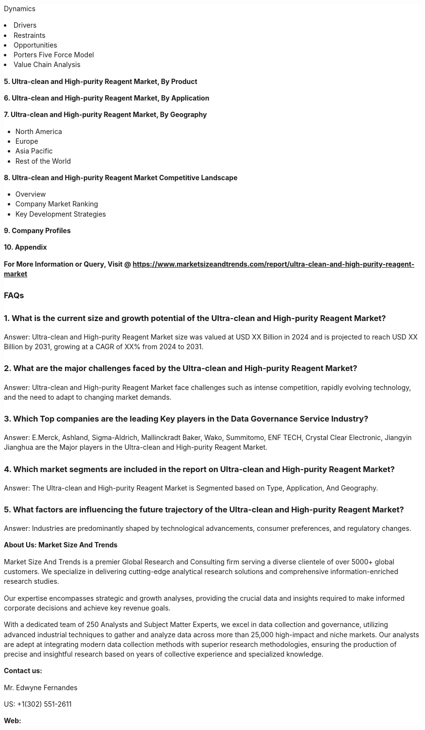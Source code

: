 Dynamics</span></li><li><span class="">Drivers</span></li><li><span class="">Restraints</span></li><li><span class="">Opportunities</span></li><li><span class="">Porters Five Force Model</span></li><li><span class="">Value Chain Analysis</span></li></ul></div><div class="" data-test-id=""><p><strong><span class="">5. Ultra-clean and High-purity Reagent Market, By Product</span></strong></p></div><div class="" data-test-id=""><p><strong><span class="">6. Ultra-clean and High-purity Reagent Market, By Application</span></strong></p></div><div class="" data-test-id=""><p><strong><span class="">7. Ultra-clean and High-purity Reagent Market, By Geography</span></strong></p></div><div class="" data-test-id=""><ul><li><span class="">North America</span></li><li><span class="">Europe</span></li><li><span class="">Asia Pacific</span></li><li><span class="">Rest of the World</span></li></ul></div><div class="" data-test-id=""><p><strong><span class="">8. Ultra-clean and High-purity Reagent Market Competitive Landscape</span></strong></p></div><div class="" data-test-id=""><ul><li><span class="">Overview</span></li><li><span class="">Company Market Ranking</span></li><li><span class="">Key Development Strategies</span></li></ul></div><div class="" data-test-id=""><p><strong><span class="">9. Company Profiles</span></strong></p></div><div class="" data-test-id=""><p><strong><span class="">10. Appendix</span></strong></p></div><div class="" data-test-id=""><p><strong><span class="">For More Information or Query, Visit @ <a href="https://www.marketsizeandtrends.com/report/ultra-clean-and-high-purity-reagent-market" target="_blank">https://www.marketsizeandtrends.com/report/ultra-clean-and-high-purity-reagent-market</a></span></strong></p></div><div class="" data-test-id=""><div class="article-main__content" data-test-id="publishing-text-block"><h3><strong><span class="">FAQs</span></strong></h3></div><div class="article-main__content" data-test-id="publishing-text-block"><h3><span class="">1. What is the current size and growth potential of the Ultra-clean and High-purity Reagent Market?</span></h3></div><div class="article-main__content" data-test-id="publishing-text-block"><p><span class="font-[700]">Answer</span><span class="">: Ultra-clean and High-purity Reagent Market size was valued at USD XX Billion in 2024 and is projected to reach USD XX Billion by 2031, growing at a CAGR of XX% from 2024 to 2031.</span></p></div><div class="article-main__content" data-test-id="publishing-text-block"><h3><span class="">2. What are the major challenges faced by the Ultra-clean and High-purity Reagent Market?</span></h3></div><div class="article-main__content" data-test-id="publishing-text-block"><p><span class="font-[700]">Answer</span><span class="">: Ultra-clean and High-purity Reagent Market face challenges such as intense competition, rapidly evolving technology, and the need to adapt to changing market demands.</span></p></div><div class="article-main__content" data-test-id="publishing-text-block"><h3><span class="">3. Which Top companies are the leading Key players in the Data Governance Service Industry?</span></h3></div><div class="article-main__content" data-test-id="publishing-text-block"><p><span class="font-[700]">Answer</span><span class="">: E.Merck, Ashland, Sigma-Aldrich, Mallinckradt Baker, Wako, Summitomo, ENF TECH, Crystal Clear Electronic, Jiangyin Jianghua are the Major players in the Ultra-clean and High-purity Reagent Market.</span></p></div><div class="article-main__content" data-test-id="publishing-text-block"><h3><span class="">4. Which market segments are included in the report on Ultra-clean and High-purity Reagent Market?</span></h3></div><div class="article-main__content" data-test-id="publishing-text-block"><p><span class="font-[700]">Answer</span><span class="">: The Ultra-clean and High-purity Reagent Market is Segmented based on Type, Application, And Geography.</span></p></div><div class="article-main__content" data-test-id="publishing-text-block"><h3><span class="">5. What factors are influencing the future trajectory of the Ultra-clean and High-purity Reagent Market?</span></h3></div><div class="article-main__content" data-test-id="publishing-text-block"><p><span class="font-[700]">Answer:</span><span class="">&nbsp;Industries are predominantly shaped by technological advancements, consumer preferences, and regulatory changes.</span></p></div><p><strong><span class="">About Us: Market Size And Trends</span></strong></p></div><div class="" data-test-id=""><p><span class="">Market Size And Trends is a premier Global Research and Consulting firm serving a diverse clientele of over 5000+ global customers. We specialize in delivering cutting-edge analytical research solutions and comprehensive information-enriched research studies.</span></p></div><div class="" data-test-id=""><p><span class="">Our expertise encompasses strategic and growth analyses, providing the crucial data and insights required to make informed corporate decisions and achieve key revenue goals.</span></p></div><div class="" data-test-id=""><p><span class="">With a dedicated team of 250 Analysts and Subject Matter Experts, we excel in data collection and governance, utilizing advanced industrial techniques to gather and analyze data across more than 25,000 high-impact and niche markets. Our analysts are adept at integrating modern data collection methods with superior research methodologies, ensuring the production of precise and insightful research based on years of collective experience and specialized knowledge.</span></p></div><div class="" data-test-id=""><p><strong><span class="">Contact us:</span></strong></p></div><div class="" data-test-id=""><p><span class="">Mr. Edwyne Fernandes</span></p></div><div class="" data-test-id=""><p><span class="">US: +1(302) 551-2611<br /></span></p><p><span class=""><strong>Web:</strong>